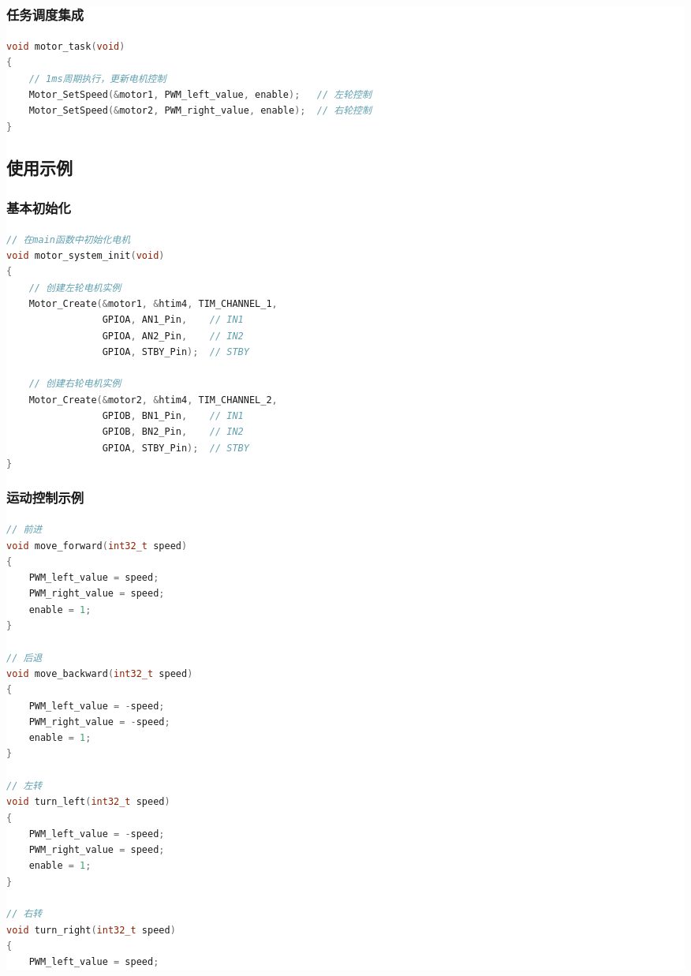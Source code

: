 ### 任务调度集成

```c
void motor_task(void)
{
    // 1ms周期执行，更新电机控制
    Motor_SetSpeed(&motor1, PWM_left_value, enable);   // 左轮控制
    Motor_SetSpeed(&motor2, PWM_right_value, enable);  // 右轮控制
}
```

## 使用示例

### 基本初始化

```c
// 在main函数中初始化电机
void motor_system_init(void)
{
    // 创建左轮电机实例
    Motor_Create(&motor1, &htim4, TIM_CHANNEL_1,
                 GPIOA, AN1_Pin,    // IN1
                 GPIOA, AN2_Pin,    // IN2
                 GPIOA, STBY_Pin);  // STBY
    
    // 创建右轮电机实例
    Motor_Create(&motor2, &htim4, TIM_CHANNEL_2,
                 GPIOB, BN1_Pin,    // IN1
                 GPIOB, BN2_Pin,    // IN2
                 GPIOA, STBY_Pin);  // STBY
}
```

### 运动控制示例

```c
// 前进
void move_forward(int32_t speed)
{
    PWM_left_value = speed;
    PWM_right_value = speed;
    enable = 1;
}

// 后退
void move_backward(int32_t speed)
{
    PWM_left_value = -speed;
    PWM_right_value = -speed;
    enable = 1;
}

// 左转
void turn_left(int32_t speed)
{
    PWM_left_value = -speed;
    PWM_right_value = speed;
    enable = 1;
}

// 右转
void turn_right(int32_t speed)
{
    PWM_left_value = speed;
```